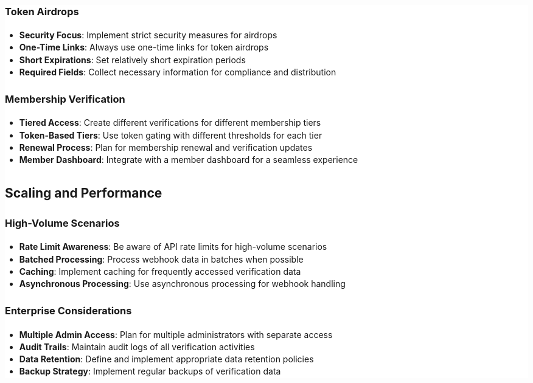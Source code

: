 ### Token Airdrops

* **Security Focus**: Implement strict security measures for airdrops
* **One-Time Links**: Always use one-time links for token airdrops
* **Short Expirations**: Set relatively short expiration periods
* **Required Fields**: Collect necessary information for compliance and distribution

### Membership Verification

* **Tiered Access**: Create different verifications for different membership tiers
* **Token-Based Tiers**: Use token gating with different thresholds for each tier
* **Renewal Process**: Plan for membership renewal and verification updates
* **Member Dashboard**: Integrate with a member dashboard for a seamless experience

## Scaling and Performance

### High-Volume Scenarios

* **Rate Limit Awareness**: Be aware of API rate limits for high-volume scenarios
* **Batched Processing**: Process webhook data in batches when possible
* **Caching**: Implement caching for frequently accessed verification data
* **Asynchronous Processing**: Use asynchronous processing for webhook handling

### Enterprise Considerations

* **Multiple Admin Access**: Plan for multiple administrators with separate access
* **Audit Trails**: Maintain audit logs of all verification activities
* **Data Retention**: Define and implement appropriate data retention policies
* **Backup Strategy**: Implement regular backups of verification data
